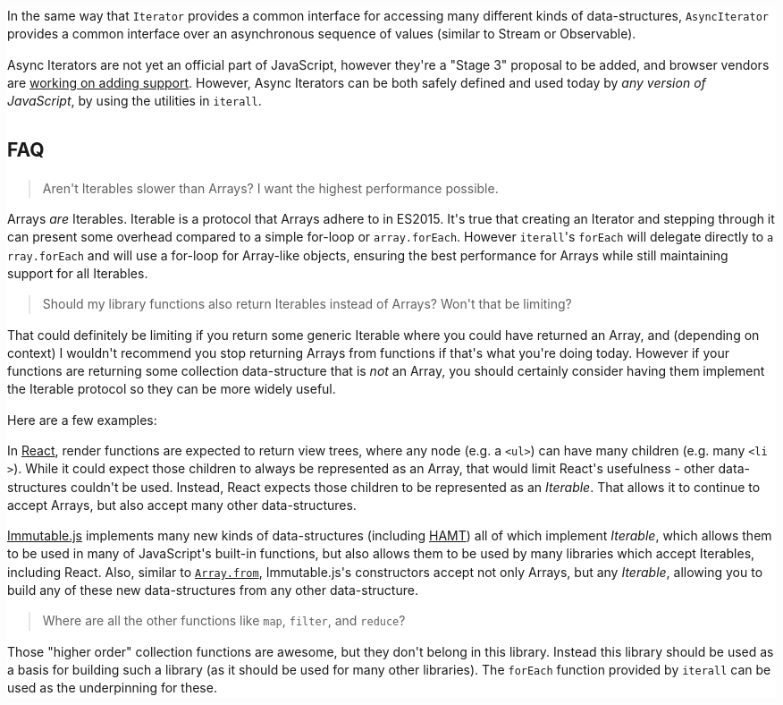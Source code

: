 In the same way that `Iterator` provides a common interface for accessing many
different kinds of data-structures, `AsyncIterator` provides a common interface
over an asynchronous sequence of values (similar to Stream or Observable).

Async Iterators are not yet an official part of JavaScript, however they're
a "Stage 3" proposal to be added, and browser vendors are
[working on adding support](https://bugs.chromium.org/p/v8/issues/detail?id=5855).
However, Async Iterators can be both safely defined and used today by
_any version of JavaScript_, by using the utilities in `iterall`.

## FAQ

> Aren't Iterables slower than Arrays? I want the highest performance possible.

Arrays _are_ Iterables. Iterable is a protocol that Arrays adhere to in ES2015.
It's true that creating an Iterator and stepping through it can present some
overhead compared to a simple for-loop or `array.forEach`. However `iterall`'s
`forEach` will delegate directly to `array.forEach` and will use a for-loop for
Array-like objects, ensuring the best performance for Arrays while still
maintaining support for all Iterables.

> Should my library functions also return Iterables instead of Arrays? Won't
> that be limiting?

That could definitely be limiting if you return some generic Iterable where you
could have returned an Array, and (depending on context) I wouldn't recommend
you stop returning Arrays from functions if that's what you're doing today.
However if your functions are returning some collection data-structure that is
_not_ an Array, you should certainly consider having them implement the
Iterable protocol so they can be more widely useful.

Here are a few examples:

In [React][], render functions are expected to return view trees, where any
node (e.g. a `<ul>`) can have many children (e.g. many `<li>`). While it could
expect those children to always be represented as an Array, that would limit
React's usefulness - other data-structures couldn't be used. Instead, React
expects those children to be represented as an _Iterable_. That allows it to
continue to accept Arrays, but also accept many other data-structures.

[Immutable.js][] implements many new kinds of data-structures (including [HAMT])
all of which implement _Iterable_, which allows them to be used in many of
JavaScript's built-in functions, but also allows them to be used by many
libraries which accept Iterables, including React. Also, similar to
[`Array.from`][array.from], Immutable.js's constructors accept not only Arrays,
but any _Iterable_, allowing you to build any of these new data-structures from
any other data-structure.

> Where are all the other functions like `map`, `filter`, and `reduce`?

Those "higher order" collection functions are awesome, but they don't belong in
this library. Instead this library should be used as a basis for building such
a library (as it should be used for many other libraries). The `forEach`
function provided by `iterall` can be used as the underpinning for these.


[array#foreach]: https://developer.mozilla.org/en-US/docs/Web/JavaScript/Reference/Global_Objects/Array/forEach
[arguments]: https://developer.mozilla.org/en-US/docs/Web/JavaScript/Reference/Functions/arguments
[array#@@iterator]: (https://developer.mozilla.org/en-US/docs/Web/JavaScript/Reference/Global_Objects/Array/@@iterator)
[array-like]: http://www.2ality.com/2013/05/quirk-array-like-objects.html
[array.from]: https://developer.mozilla.org/en-US/docs/Web/JavaScript/Reference/Global_Objects/Array/from
[array]: https://developer.mozilla.org/en-US/docs/Web/JavaScript/Reference/Global_Objects/Array
[ecmascript specification]: http://www.ecma-international.org/ecma-262/6.0/
[flow]: https://flowtype.org/
[hamt]: https://en.wikipedia.org/wiki/Hash_array_mapped_trie
[isarray]: https://developer.mozilla.org/en-US/docs/Web/JavaScript/Reference/Global_Objects/Array/isArray
[iterators]: https://developer.mozilla.org/en-US/docs/Web/JavaScript/Reference/Iteration_protocols
[asynciterators]: https://tc39.github.io/proposal-async-iteration/
[linked list]: https://en.wikipedia.org/wiki/Linked_list
[map]: https://developer.mozilla.org/en-US/docs/Web/JavaScript/Reference/Global_Objects/Map
[nodejs]: https://nodejs.org/
[nodelist]: https://developer.mozilla.org/en-US/docs/Web/API/NodeList
[protocol]: https://en.wikipedia.org/wiki/Protocol_(object-oriented_programming)
[react]: https://facebook.github.io/react/
[set]: https://developer.mozilla.org/en-US/docs/Web/JavaScript/Reference/Global_Objects/Set
[symbol.iterator]: https://developer.mozilla.org/en-US/docs/Web/JavaScript/Reference/Global_Objects/Symbol/iterator
[typedarray]: https://developer.mozilla.org/en-US/docs/Web/JavaScript/Reference/Global_Objects/TypedArray
[typescript]: http://www.typescriptlang.org/
[immutable.js]: http://facebook.github.io/immutable-js/